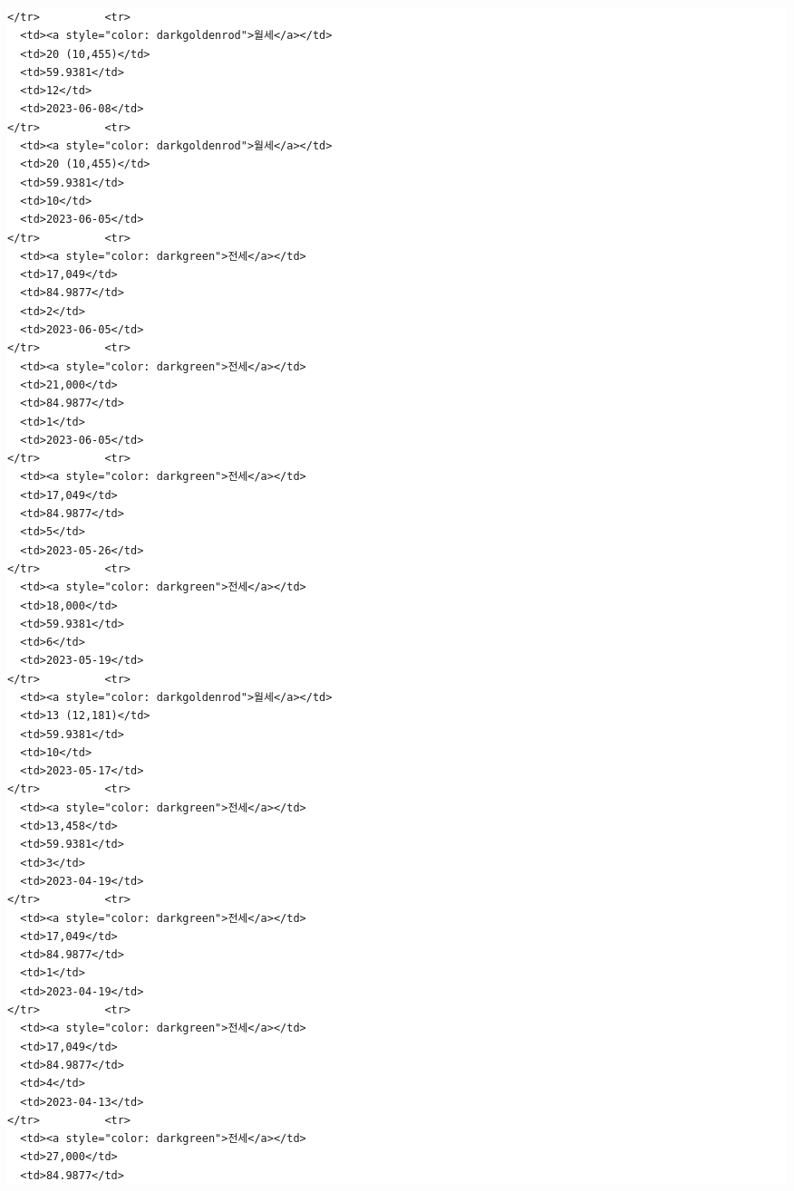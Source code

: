     </tr>          <tr>
      <td><a style="color: darkgoldenrod">월세</a></td>
      <td>20 (10,455)</td>
      <td>59.9381</td>
      <td>12</td>
      <td>2023-06-08</td>
    </tr>          <tr>
      <td><a style="color: darkgoldenrod">월세</a></td>
      <td>20 (10,455)</td>
      <td>59.9381</td>
      <td>10</td>
      <td>2023-06-05</td>
    </tr>          <tr>
      <td><a style="color: darkgreen">전세</a></td>
      <td>17,049</td>
      <td>84.9877</td>
      <td>2</td>
      <td>2023-06-05</td>
    </tr>          <tr>
      <td><a style="color: darkgreen">전세</a></td>
      <td>21,000</td>
      <td>84.9877</td>
      <td>1</td>
      <td>2023-06-05</td>
    </tr>          <tr>
      <td><a style="color: darkgreen">전세</a></td>
      <td>17,049</td>
      <td>84.9877</td>
      <td>5</td>
      <td>2023-05-26</td>
    </tr>          <tr>
      <td><a style="color: darkgreen">전세</a></td>
      <td>18,000</td>
      <td>59.9381</td>
      <td>6</td>
      <td>2023-05-19</td>
    </tr>          <tr>
      <td><a style="color: darkgoldenrod">월세</a></td>
      <td>13 (12,181)</td>
      <td>59.9381</td>
      <td>10</td>
      <td>2023-05-17</td>
    </tr>          <tr>
      <td><a style="color: darkgreen">전세</a></td>
      <td>13,458</td>
      <td>59.9381</td>
      <td>3</td>
      <td>2023-04-19</td>
    </tr>          <tr>
      <td><a style="color: darkgreen">전세</a></td>
      <td>17,049</td>
      <td>84.9877</td>
      <td>1</td>
      <td>2023-04-19</td>
    </tr>          <tr>
      <td><a style="color: darkgreen">전세</a></td>
      <td>17,049</td>
      <td>84.9877</td>
      <td>4</td>
      <td>2023-04-13</td>
    </tr>          <tr>
      <td><a style="color: darkgreen">전세</a></td>
      <td>27,000</td>
      <td>84.9877</td>